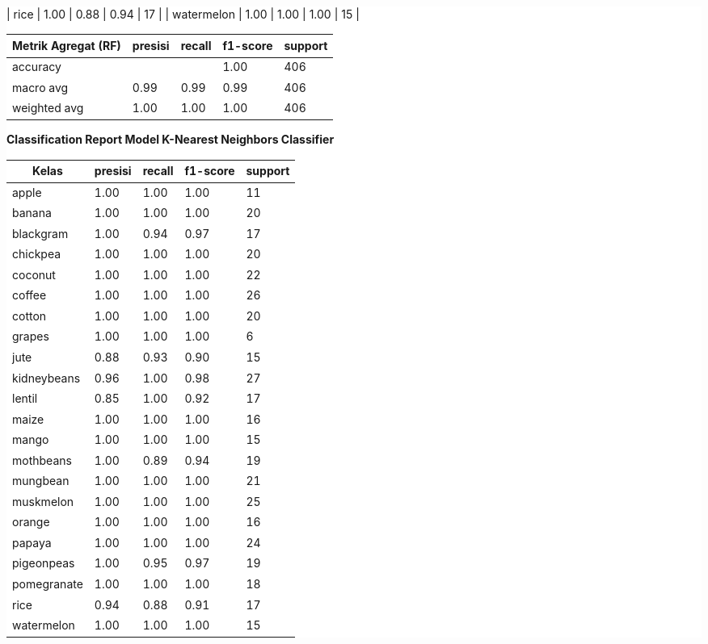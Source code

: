 | rice        | 1.00    | 0.88   | 0.94     | 17      |
| watermelon  | 1.00    | 1.00   | 1.00     | 15      |

| Metrik Agregat (RF) | presisi | recall | f1-score | support |
|---------------------|---------|--------|----------|---------|
| accuracy            |         |        | 1.00     | 406     |
| macro avg           | 0.99    | 0.99   | 0.99     | 406     |
| weighted avg        | 1.00    | 1.00   | 1.00     | 406     |

**Classification Report Model K-Nearest Neighbors Classifier**


| Kelas       | presisi | recall | f1-score | support |
|-------------|---------|--------|----------|---------|
| apple       | 1.00    | 1.00   | 1.00     | 11      |
| banana      | 1.00    | 1.00   | 1.00     | 20      |
| blackgram   | 1.00    | 0.94   | 0.97     | 17      |
| chickpea    | 1.00    | 1.00   | 1.00     | 20      |
| coconut     | 1.00    | 1.00   | 1.00     | 22      |
| coffee      | 1.00    | 1.00   | 1.00     | 26      |
| cotton      | 1.00    | 1.00   | 1.00     | 20      |
| grapes      | 1.00    | 1.00   | 1.00     | 6       |
| jute        | 0.88    | 0.93   | 0.90     | 15      |
| kidneybeans | 0.96    | 1.00   | 0.98     | 27      |
| lentil      | 0.85    | 1.00   | 0.92     | 17      |
| maize       | 1.00    | 1.00   | 1.00     | 16      |
| mango       | 1.00    | 1.00   | 1.00     | 15      |
| mothbeans   | 1.00    | 0.89   | 0.94     | 19      |
| mungbean    | 1.00    | 1.00   | 1.00     | 21      |
| muskmelon   | 1.00    | 1.00   | 1.00     | 25      |
| orange      | 1.00    | 1.00   | 1.00     | 16      |
| papaya      | 1.00    | 1.00   | 1.00     | 24      |
| pigeonpeas  | 1.00    | 0.95   | 0.97     | 19      |
| pomegranate | 1.00    | 1.00   | 1.00     | 18      |
| rice        | 0.94    | 0.88   | 0.91     | 17      |
| watermelon  | 1.00    | 1.00   | 1.00     | 15      |

